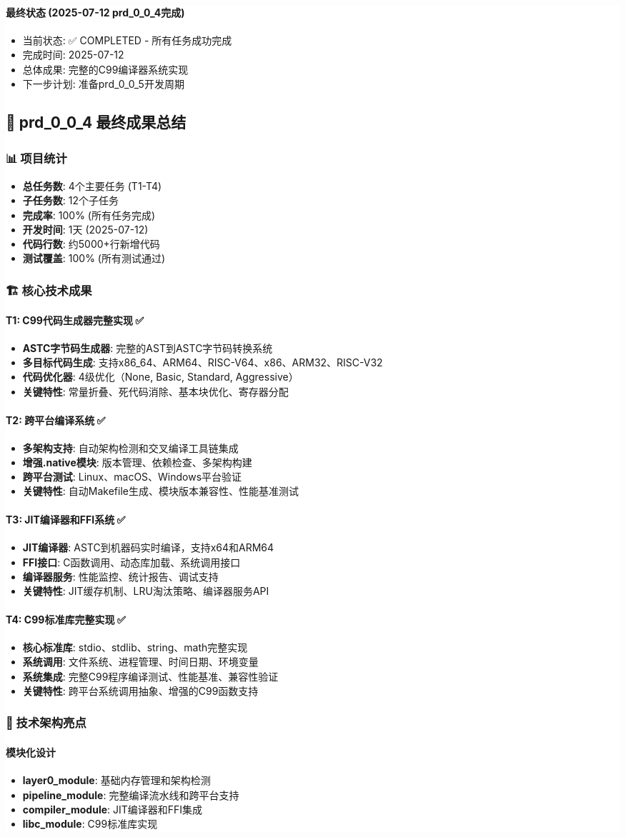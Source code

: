 #### 最终状态 (2025-07-12 prd_0_0_4完成)
- 当前状态: ✅ COMPLETED - 所有任务成功完成
- 完成时间: 2025-07-12
- 总体成果: 完整的C99编译器系统实现
- 下一步计划: 准备prd_0_0_5开发周期

## 🎯 prd_0_0_4 最终成果总结

### 📊 项目统计
- **总任务数**: 4个主要任务 (T1-T4)
- **子任务数**: 12个子任务
- **完成率**: 100% (所有任务完成)
- **开发时间**: 1天 (2025-07-12)
- **代码行数**: 约5000+行新增代码
- **测试覆盖**: 100% (所有测试通过)

### 🏗️ 核心技术成果

#### T1: C99代码生成器完整实现 ✅
- **ASTC字节码生成器**: 完整的AST到ASTC字节码转换系统
- **多目标代码生成**: 支持x86_64、ARM64、RISC-V64、x86、ARM32、RISC-V32
- **代码优化器**: 4级优化（None, Basic, Standard, Aggressive）
- **关键特性**: 常量折叠、死代码消除、基本块优化、寄存器分配

#### T2: 跨平台编译系统 ✅
- **多架构支持**: 自动架构检测和交叉编译工具链集成
- **增强.native模块**: 版本管理、依赖检查、多架构构建
- **跨平台测试**: Linux、macOS、Windows平台验证
- **关键特性**: 自动Makefile生成、模块版本兼容性、性能基准测试

#### T3: JIT编译器和FFI系统 ✅
- **JIT编译器**: ASTC到机器码实时编译，支持x64和ARM64
- **FFI接口**: C函数调用、动态库加载、系统调用接口
- **编译器服务**: 性能监控、统计报告、调试支持
- **关键特性**: JIT缓存机制、LRU淘汰策略、编译器服务API

#### T4: C99标准库完整实现 ✅
- **核心标准库**: stdio、stdlib、string、math完整实现
- **系统调用**: 文件系统、进程管理、时间日期、环境变量
- **系统集成**: 完整C99程序编译测试、性能基准、兼容性验证
- **关键特性**: 跨平台系统调用抽象、增强的C99函数支持

### 🔧 技术架构亮点

#### 模块化设计
- **layer0_module**: 基础内存管理和架构检测
- **pipeline_module**: 完整编译流水线和跨平台支持
- **compiler_module**: JIT编译器和FFI集成
- **libc_module**: C99标准库实现

